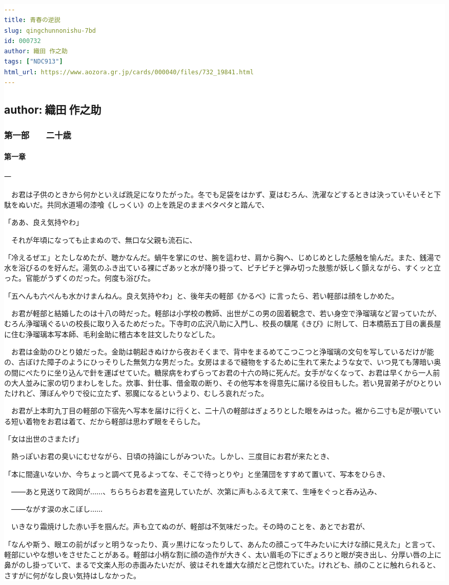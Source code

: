 ```yaml
---
title: 青春の逆説
slug: qingchunnonishu-7bd
id: 000732
author: 織田 作之助
tags: ["NDC913"]
html_url: https://www.aozora.gr.jp/cards/000040/files/732_19841.html
---
```


## author: 織田 作之助

### 第一部　　二十歳




#### 第一章




一



　お君は子供のときから何かといえば跣足になりたがった。冬でも足袋をはかず、夏はむろん、洗濯などするときは決っていそいそと下駄をぬいだ。共同水道場の漆喰《しっくい》の上を跣足のままペタペタと踏んで、

「ああ、良え気持やわ」

　それが年頃になっても止まぬので、無口な父親も流石に、

「冷えるぜエ」とたしなめたが、聴かなんだ。蝸牛を掌にのせ、腕を這わせ、肩から胸へ、じめじめとした感触を愉んだ。また、銭湯で水を浴びるのを好んだ。湯気のふき出ている裸にざあッと水が降り掛って、ピチピチと弾み切った肢態が妖しく顫えながら、すくッと立った。官能がうずくのだった。何度も浴びた。

「五へんも六ぺんも水かけまんねん。良え気持やわ」と、後年夫の軽部《かるべ》に言ったら、若い軽部は顔をしかめた。

　お君が軽部と結婚したのは十八の時だった。軽部は小学校の教師、出世がこの男の固着観念で、若い身空で浄瑠璃など習っていたが、むろん浄瑠璃ぐるいの校長に取り入るためだった。下寺町の広沢八助に入門し、校長の驥尾《きび》に附して、日本橋筋五丁目の裏長屋に住む浄瑠璃本写本師、毛利金助に稽古本を註文したりなどした。

　お君は金助のひとり娘だった。金助は朝起きぬけから夜おそくまで、背中をまるめてこつこつと浄瑠璃の文句を写しているだけが能の、古ぼけた障子のようにひっそりした無気力な男だった。女房はまるで縫物をするために生れて来たような女で、いつ見ても薄暗い奥の間にぺたりに坐り込んで針を運ばせていた。糖尿病をわずらってお君の十六の時に死んだ。女手がなくなって、お君は早くから一人前の大人並みに家の切りまわしをした。炊事、針仕事、借金取の断り、その他写本を得意先に届ける役目もした。若い見習弟子がひとりいたけれど、薄ぼんやりで役に立たず、邪魔になるというより、むしろ哀れだった。

　お君が上本町九丁目の軽部の下宿先へ写本を届けに行くと、二十八の軽部はぎょろりとした眼をみはった。裾から二寸も足が覗いている短い着物をお君は着て、だから軽部は思わず眼をそらした。

「女は出世のさまたげ」

　熱っぽいお君の臭いにむせながら、日頃の持論にしがみついた。しかし、三度目にお君が来たとき、

「本に間違いないか、今ちょっと調べて見るよってな、そこで待っとりや」と坐蒲団をすすめて置いて、写本をひらき、

　――あと見送りて政岡が……、ちらちらお君を盗見していたが、次第に声もふるえて来て、生唾をぐっと呑み込み、

　――ながす涙の水こぼし……

　いきなり霜焼けした赤い手を掴んだ。声も立てぬのが、軽部は不気味だった。その時のことを、あとでお君が、

「なんや斯う、眼エの前がぱッと明うなったり、真ッ黒けになったりして、あんたの顔こって牛みたいに大けな顔に見えた」と言って、軽部にいやな想いをさせたことがある。軽部は小柄な割に顔の造作が大きく、太い眉毛の下にぎょろりと眼が突き出し、分厚い唇の上に鼻がのし掛っていて、まるで文楽人形の赤面みたいだが、彼はそれを雄大な顔だと己惚れていた。けれども、顔のことに触れられると、さすがに何がなし良い気持はしなかった。

